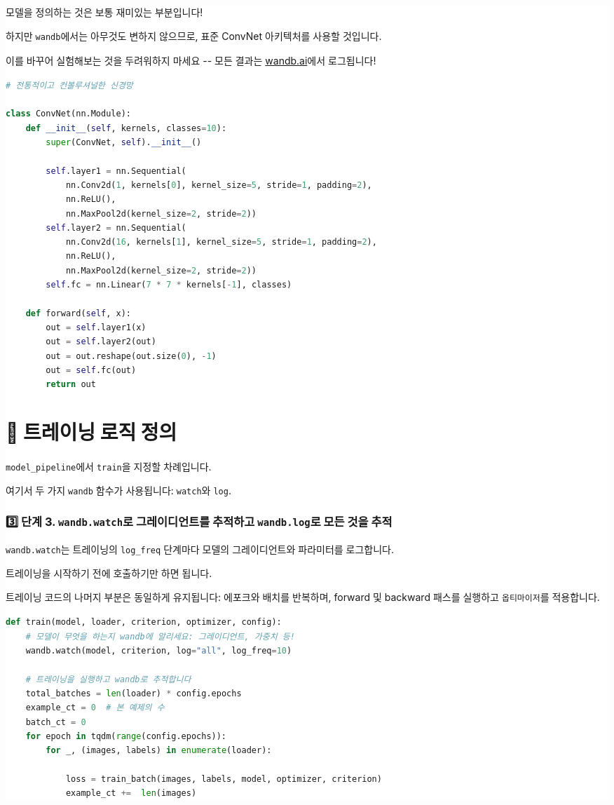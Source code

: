 모델을 정의하는 것은 보통 재미있는 부분입니다!

하지만 `wandb`에서는 아무것도 변하지 않으므로,
표준 ConvNet 아키텍처를 사용할 것입니다.

이를 바꾸어 실험해보는 것을 두려워하지 마세요 --
모든 결과는 [wandb.ai](https://wandb.ai)에서 로그됩니다!




```python
# 전통적이고 컨볼루셔널한 신경망

class ConvNet(nn.Module):
    def __init__(self, kernels, classes=10):
        super(ConvNet, self).__init__()
        
        self.layer1 = nn.Sequential(
            nn.Conv2d(1, kernels[0], kernel_size=5, stride=1, padding=2),
            nn.ReLU(),
            nn.MaxPool2d(kernel_size=2, stride=2))
        self.layer2 = nn.Sequential(
            nn.Conv2d(16, kernels[1], kernel_size=5, stride=1, padding=2),
            nn.ReLU(),
            nn.MaxPool2d(kernel_size=2, stride=2))
        self.fc = nn.Linear(7 * 7 * kernels[-1], classes)
        
    def forward(self, x):
        out = self.layer1(x)
        out = self.layer2(out)
        out = out.reshape(out.size(0), -1)
        out = self.fc(out)
        return out
```

# 👟 트레이닝 로직 정의

`model_pipeline`에서 `train`을 지정할 차례입니다.

여기서 두 가지 `wandb` 함수가 사용됩니다: `watch`와 `log`.

### 3️⃣ 단계 3. `wandb.watch`로 그레이디언트를 추적하고 `wandb.log`로 모든 것을 추적

`wandb.watch`는 트레이닝의 `log_freq` 단계마다 모델의 그레이디언트와 파라미터를 로그합니다.

트레이닝을 시작하기 전에 호출하기만 하면 됩니다.

트레이닝 코드의 나머지 부분은 동일하게 유지됩니다:
에포크와 배치를 반복하며,
forward 및 backward 패스를 실행하고
`옵티마이저`를 적용합니다.


```python
def train(model, loader, criterion, optimizer, config):
    # 모델이 무엇을 하는지 wandb에 알리세요: 그레이디언트, 가중치 등!
    wandb.watch(model, criterion, log="all", log_freq=10)

    # 트레이닝을 실행하고 wandb로 추적합니다
    total_batches = len(loader) * config.epochs
    example_ct = 0  # 본 예제의 수
    batch_ct = 0
    for epoch in tqdm(range(config.epochs)):
        for _, (images, labels) in enumerate(loader):

            loss = train_batch(images, labels, model, optimizer, criterion)
            example_ct +=  len(images)
```